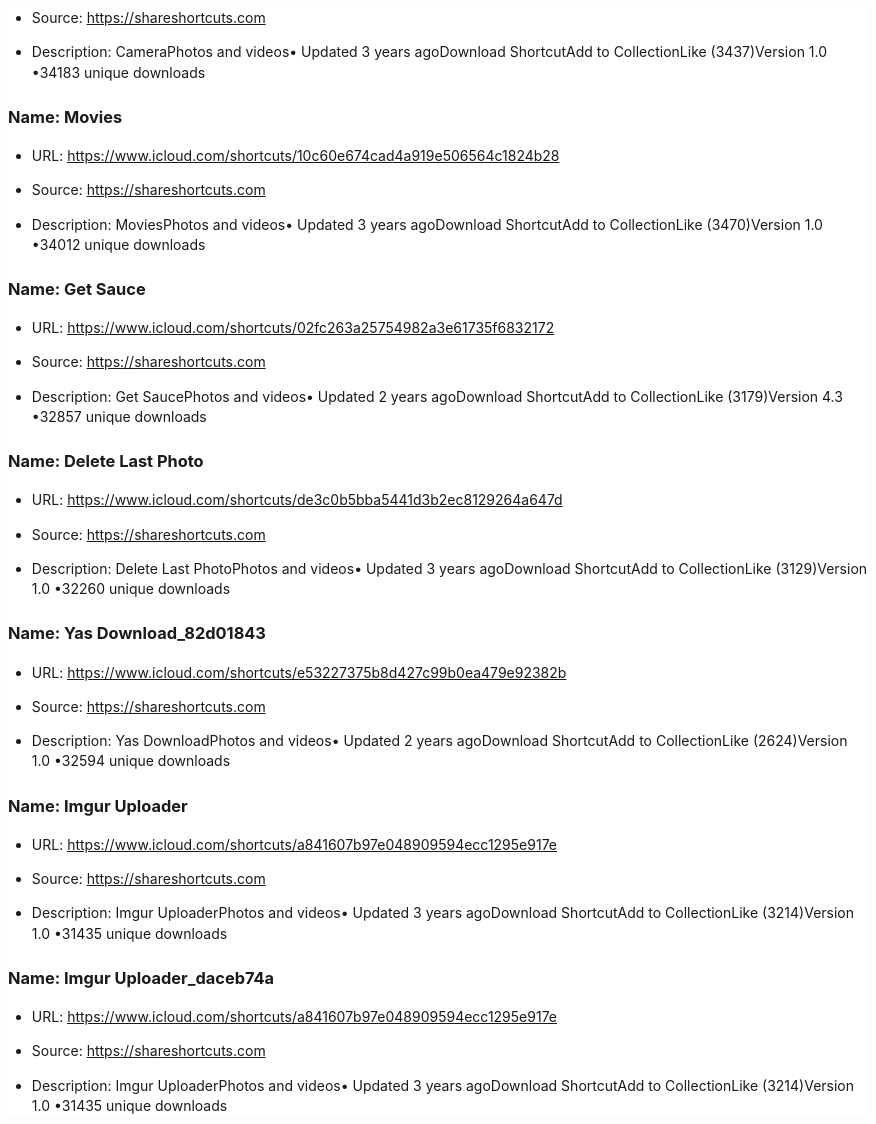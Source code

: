 - Source: https://shareshortcuts.com

- Description: CameraPhotos and videos• Updated 3 years agoDownload ShortcutAdd to CollectionLike (3437)Version 1.0 •34183 unique downloads

### Name: Movies

- URL: https://www.icloud.com/shortcuts/10c60e674cad4a919e506564c1824b28

- Source: https://shareshortcuts.com

- Description: MoviesPhotos and videos• Updated 3 years agoDownload ShortcutAdd to CollectionLike (3470)Version 1.0 •34012 unique downloads

### Name: Get Sauce

- URL: https://www.icloud.com/shortcuts/02fc263a25754982a3e61735f6832172

- Source: https://shareshortcuts.com

- Description: Get SaucePhotos and videos• Updated 2 years agoDownload ShortcutAdd to CollectionLike (3179)Version 4.3 •32857 unique downloads

### Name: Delete Last Photo

- URL: https://www.icloud.com/shortcuts/de3c0b5bba5441d3b2ec8129264a647d

- Source: https://shareshortcuts.com

- Description: Delete Last PhotoPhotos and videos• Updated 3 years agoDownload ShortcutAdd to CollectionLike (3129)Version 1.0 •32260 unique downloads

### Name: Yas Download_82d01843

- URL: https://www.icloud.com/shortcuts/e53227375b8d427c99b0ea479e92382b

- Source: https://shareshortcuts.com

- Description: Yas DownloadPhotos and videos• Updated 2 years agoDownload ShortcutAdd to CollectionLike (2624)Version 1.0 •32594 unique downloads

### Name: Imgur Uploader

- URL: https://www.icloud.com/shortcuts/a841607b97e048909594ecc1295e917e

- Source: https://shareshortcuts.com

- Description: Imgur UploaderPhotos and videos• Updated 3 years agoDownload ShortcutAdd to CollectionLike (3214)Version 1.0 •31435 unique downloads

### Name: Imgur Uploader_daceb74a

- URL: https://www.icloud.com/shortcuts/a841607b97e048909594ecc1295e917e

- Source: https://shareshortcuts.com

- Description: Imgur UploaderPhotos and videos• Updated 3 years agoDownload ShortcutAdd to CollectionLike (3214)Version 1.0 •31435 unique downloads
